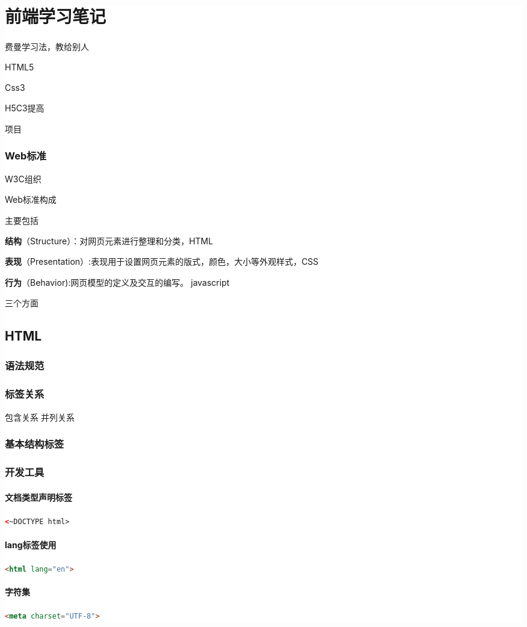 # 前端学习笔记

费曼学习法，教给别人

HTML5

Css3

H5C3提高

项目

### Web标准

W3C组织

Web标准构成

主要包括

**结构**（Structure）：对网页元素进行整理和分类，HTML

**表现**（Presentation）:表现用于设置网页元素的版式，颜色，大小等外观样式，CSS

**行为**（Behavior):网页模型的定义及交互的编写。 javascript

三个方面

## HTML

### 语法规范

### 标签关系

包含关系 并列关系

### 基本结构标签

### 开发工具

#### 文档类型声明标签

```html
<~DOCTYPE html>
```

#### lang标签使用

```html
<html lang="en">
```

#### 字符集

```html
<meta charset="UTF-8">
```
